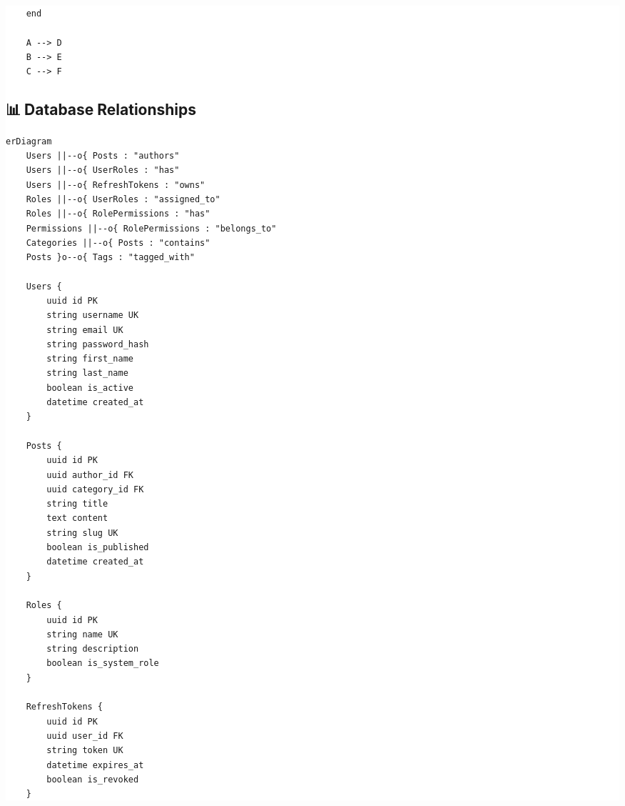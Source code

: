 ```mermaid
    end
    
    A --> D
    B --> E
    C --> F
```

## 📊 Database Relationships

```mermaid
erDiagram
    Users ||--o{ Posts : "authors"
    Users ||--o{ UserRoles : "has"
    Users ||--o{ RefreshTokens : "owns"
    Roles ||--o{ UserRoles : "assigned_to"
    Roles ||--o{ RolePermissions : "has"
    Permissions ||--o{ RolePermissions : "belongs_to"
    Categories ||--o{ Posts : "contains"
    Posts }o--o{ Tags : "tagged_with"
    
    Users {
        uuid id PK
        string username UK
        string email UK
        string password_hash
        string first_name
        string last_name
        boolean is_active
        datetime created_at
    }
    
    Posts {
        uuid id PK
        uuid author_id FK
        uuid category_id FK
        string title
        text content
        string slug UK
        boolean is_published
        datetime created_at
    }
    
    Roles {
        uuid id PK
        string name UK
        string description
        boolean is_system_role
    }
    
    RefreshTokens {
        uuid id PK
        uuid user_id FK
        string token UK
        datetime expires_at
        boolean is_revoked
    }
```
